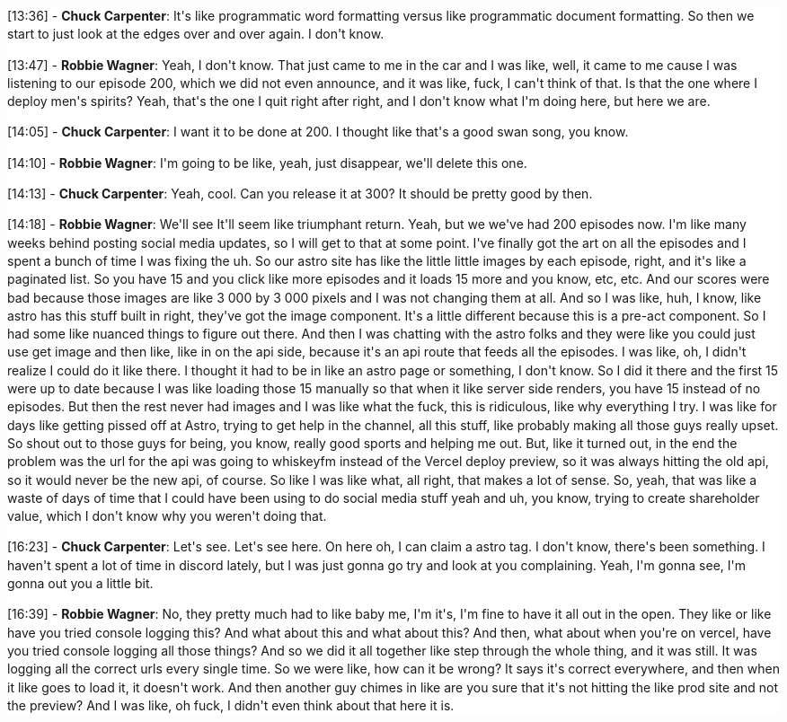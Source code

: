 [13:36] - **Chuck Carpenter**: It's like programmatic word formatting versus
like programmatic document formatting. So then we start to just look at the
edges over and over again. I don't know.

[13:47] - **Robbie Wagner**: Yeah, I don't know. That just came to me in the car
and I was like, well, it came to me cause I was listening to our episode 200,
which we did not even announce, and it was like, fuck, I can't think of that. Is
that the one where I deploy men's spirits? Yeah, that's the one I quit right
after right, and I don't know what I'm doing here, but here we are.

[14:05] - **Chuck Carpenter**: I want it to be done at 200. I thought like
that's a good swan song, you know.

[14:10] - **Robbie Wagner**: I'm going to be like, yeah, just disappear, we'll
delete this one.

[14:13] - **Chuck Carpenter**: Yeah, cool. Can you release it at 300? It should
be pretty good by then.

[14:18] - **Robbie Wagner**: We'll see It'll seem like triumphant return. Yeah,
but we we've had 200 episodes now. I'm like many weeks behind posting social
media updates, so I will get to that at some point. I've finally got the art on
all the episodes and I spent a bunch of time I was fixing the uh. So our astro
site has like the little little images by each episode, right, and it's like a
paginated list. So you have 15 and you click like more episodes and it loads 15
more and you know, etc, etc. And our scores were bad because those images are
like 3 000 by 3 000 pixels and I was not changing them at all. And so I was
like, huh, I know, like astro has this stuff built in right, they've got the
image component. It's a little different because this is a pre-act component. So
I had some like nuanced things to figure out there. And then I was chatting with
the astro folks and they were like you could just use get image and then like,
like in on the api side, because it's an api route that feeds all the episodes.
I was like, oh, I didn't realize I could do it like there. I thought it had to
be in like an astro page or something, I don't know. So I did it there and the
first 15 were up to date because I was like loading those 15 manually so that
when it like server side renders, you have 15 instead of no episodes. But then
the rest never had images and I was like what the fuck, this is ridiculous, like
why everything I try. I was like for days like getting pissed off at Astro,
trying to get help in the channel, all this stuff, like probably making all
those guys really upset. So shout out to those guys for being, you know, really
good sports and helping me out. But, like it turned out, in the end the problem
was the url for the api was going to whiskeyfm instead of the Vercel deploy
preview, so it was always hitting the old api, so it would never be the new api,
of course. So like I was like what, all right, that makes a lot of sense. So,
yeah, that was like a waste of days of time that I could have been using to do
social media stuff yeah and uh, you know, trying to create shareholder value,
which I don't know why you weren't doing that.

[16:23] - **Chuck Carpenter**: Let's see. Let's see here. On here oh, I can
claim a astro tag. I don't know, there's been something. I haven't spent a lot
of time in discord lately, but I was just gonna go try and look at you
complaining. Yeah, I'm gonna see, I'm gonna out you a little bit.

[16:39] - **Robbie Wagner**: No, they pretty much had to like baby me, I'm it's,
I'm fine to have it all out in the open. They like or like have you tried
console logging this? And what about this and what about this? And then, what
about when you're on vercel, have you tried console logging all those things?
And so we did it all together like step through the whole thing, and it was
still. It was logging all the correct urls every single time. So we were like,
how can it be wrong? It says it's correct everywhere, and then when it like goes
to load it, it doesn't work. And then another guy chimes in like are you sure
that it's not hitting the like prod site and not the preview? And I was like, oh
fuck, I didn't even think about that here it is.
